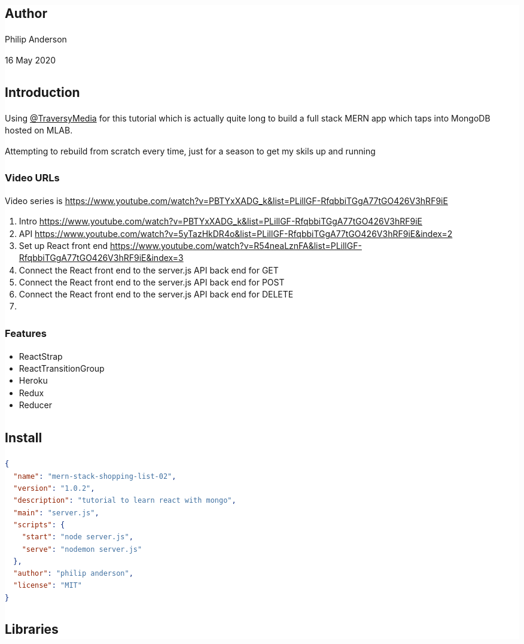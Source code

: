 
## Author

Philip Anderson

16 May 2020

## Introduction

Using [@TraversyMedia](https://www.youtube.com/user/TechGuyWeb) for this tutorial which is actually quite long to build a full stack MERN app which taps into MongoDB hosted on MLAB.

Attempting to rebuild from scratch every time, just for a season to get my skils up and running

### Video URLs

Video series is https://www.youtube.com/watch?v=PBTYxXADG_k&list=PLillGF-RfqbbiTGgA77tGO426V3hRF9iE

1. Intro https://www.youtube.com/watch?v=PBTYxXADG_k&list=PLillGF-RfqbbiTGgA77tGO426V3hRF9iE
2. API https://www.youtube.com/watch?v=5yTazHkDR4o&list=PLillGF-RfqbbiTGgA77tGO426V3hRF9iE&index=2
3. Set up React front end 
   https://www.youtube.com/watch?v=R54neaLznFA&list=PLillGF-RfqbbiTGgA77tGO426V3hRF9iE&index=3
4. Connect the React front end to the server.js API back end for GET
5. Connect the React front end to the server.js API back end for POST
6. Connect the React front end to the server.js API back end for DELETE
7. 

### Features

- ReactStrap
- ReactTransitionGroup
- Heroku
- Redux
- Reducer

## Install

```json
{
  "name": "mern-stack-shopping-list-02",
  "version": "1.0.2",
  "description": "tutorial to learn react with mongo",
  "main": "server.js",
  "scripts": {
    "start": "node server.js",
    "serve": "nodemon server.js"
  },
  "author": "philip anderson",
  "license": "MIT"
}
```

## Libraries
